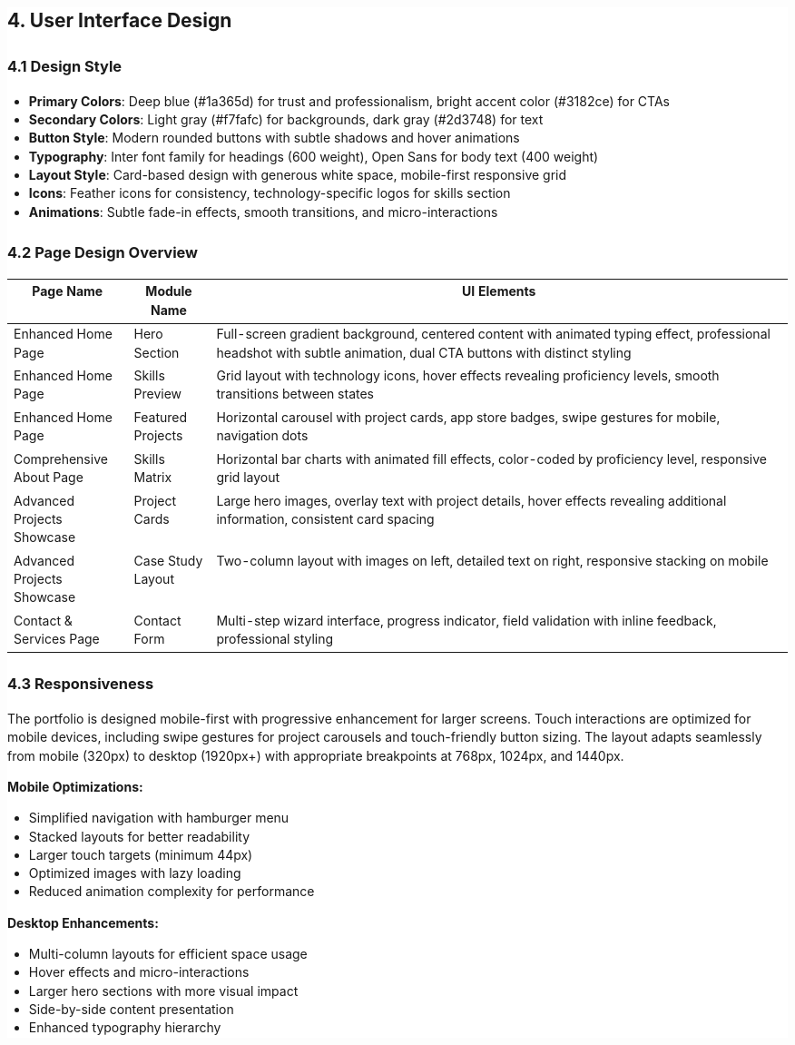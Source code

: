 ## 4. User Interface Design

### 4.1 Design Style

- **Primary Colors**: Deep blue (#1a365d) for trust and professionalism, bright accent color (#3182ce) for CTAs
- **Secondary Colors**: Light gray (#f7fafc) for backgrounds, dark gray (#2d3748) for text
- **Button Style**: Modern rounded buttons with subtle shadows and hover animations
- **Typography**: Inter font family for headings (600 weight), Open Sans for body text (400 weight)
- **Layout Style**: Card-based design with generous white space, mobile-first responsive grid
- **Icons**: Feather icons for consistency, technology-specific logos for skills section
- **Animations**: Subtle fade-in effects, smooth transitions, and micro-interactions

### 4.2 Page Design Overview

| Page Name | Module Name | UI Elements |
|-----------|-------------|-------------|
| Enhanced Home Page | Hero Section | Full-screen gradient background, centered content with animated typing effect, professional headshot with subtle animation, dual CTA buttons with distinct styling |
| Enhanced Home Page | Skills Preview | Grid layout with technology icons, hover effects revealing proficiency levels, smooth transitions between states |
| Enhanced Home Page | Featured Projects | Horizontal carousel with project cards, app store badges, swipe gestures for mobile, navigation dots |
| Comprehensive About Page | Skills Matrix | Horizontal bar charts with animated fill effects, color-coded by proficiency level, responsive grid layout |
| Advanced Projects Showcase | Project Cards | Large hero images, overlay text with project details, hover effects revealing additional information, consistent card spacing |
| Advanced Projects Showcase | Case Study Layout | Two-column layout with images on left, detailed text on right, responsive stacking on mobile |
| Contact & Services Page | Contact Form | Multi-step wizard interface, progress indicator, field validation with inline feedback, professional styling |

### 4.3 Responsiveness

The portfolio is designed mobile-first with progressive enhancement for larger screens. Touch interactions are optimized for mobile devices, including swipe gestures for project carousels and touch-friendly button sizing. The layout adapts seamlessly from mobile (320px) to desktop (1920px+) with appropriate breakpoints at 768px, 1024px, and 1440px.

**Mobile Optimizations:**
- Simplified navigation with hamburger menu
- Stacked layouts for better readability
- Larger touch targets (minimum 44px)
- Optimized images with lazy loading
- Reduced animation complexity for performance

**Desktop Enhancements:**
- Multi-column layouts for efficient space usage
- Hover effects and micro-interactions
- Larger hero sections with more visual impact
- Side-by-side content presentation
- Enhanced typography hierarchy